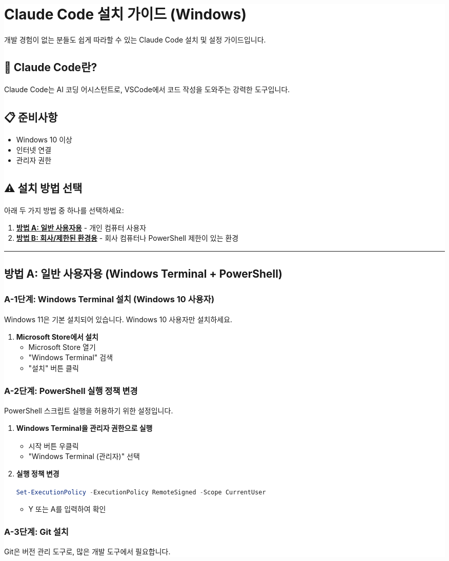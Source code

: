 # Claude Code 설치 가이드 (Windows)

개발 경험이 없는 분들도 쉽게 따라할 수 있는 Claude Code 설치 및 설정 가이드입니다.

## 🎯 Claude Code란?

Claude Code는 AI 코딩 어시스턴트로, VSCode에서 코드 작성을 도와주는 강력한 도구입니다.

## 📋 준비사항

- Windows 10 이상
- 인터넷 연결
- 관리자 권한

## ⚠️ 설치 방법 선택

아래 두 가지 방법 중 하나를 선택하세요:

1. **[방법 A: 일반 사용자용](#방법-a-일반-사용자용-windows-terminal--powershell)** - 개인 컴퓨터 사용자
2. **[방법 B: 회사/제한된 환경용](#방법-b-회사제한된-환경용-cmd--git-bash)** - 회사 컴퓨터나 PowerShell 제한이 있는 환경

---

## 방법 A: 일반 사용자용 (Windows Terminal + PowerShell)

### A-1단계: Windows Terminal 설치 (Windows 10 사용자)

Windows 11은 기본 설치되어 있습니다. Windows 10 사용자만 설치하세요.

1. **Microsoft Store에서 설치**
   - Microsoft Store 열기
   - "Windows Terminal" 검색
   - "설치" 버튼 클릭

### A-2단계: PowerShell 실행 정책 변경

PowerShell 스크립트 실행을 허용하기 위한 설정입니다.

1. **Windows Terminal을 관리자 권한으로 실행**
   - 시작 버튼 우클릭
   - "Windows Terminal (관리자)" 선택

2. **실행 정책 변경**
   ```powershell
   Set-ExecutionPolicy -ExecutionPolicy RemoteSigned -Scope CurrentUser
   ```
   - Y 또는 A를 입력하여 확인

### A-3단계: Git 설치

Git은 버전 관리 도구로, 많은 개발 도구에서 필요합니다.
